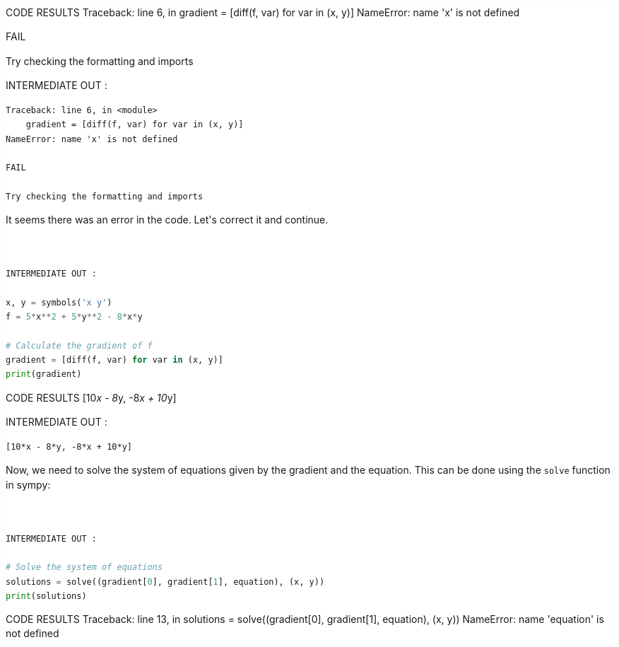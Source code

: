 CODE RESULTS Traceback: line 6, in <module>
    gradient = [diff(f, var) for var in (x, y)]
NameError: name 'x' is not defined

FAIL

Try checking the formatting and imports

INTERMEDIATE OUT :
```output
Traceback: line 6, in <module>
    gradient = [diff(f, var) for var in (x, y)]
NameError: name 'x' is not defined

FAIL

Try checking the formatting and imports
```

It seems there was an error in the code. Let's correct it and continue.

```python


INTERMEDIATE OUT :

x, y = symbols('x y')
f = 5*x**2 + 5*y**2 - 8*x*y

# Calculate the gradient of f
gradient = [diff(f, var) for var in (x, y)]
print(gradient)
```

CODE RESULTS [10*x - 8*y, -8*x + 10*y]

INTERMEDIATE OUT :
```output
[10*x - 8*y, -8*x + 10*y]
```

Now, we need to solve the system of equations given by the gradient and the equation. This can be done using the `solve` function in sympy:

```python


INTERMEDIATE OUT :

# Solve the system of equations
solutions = solve((gradient[0], gradient[1], equation), (x, y))
print(solutions)
```

CODE RESULTS Traceback: line 13, in <module>
    solutions = solve((gradient[0], gradient[1], equation), (x, y))
NameError: name 'equation' is not defined
